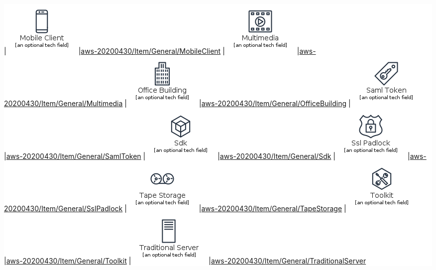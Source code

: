 |![MobileClient](../aws-20200430/Item/General/MobileClient.element.png)|[aws-20200430/Item/General/MobileClient](../aws-20200430/Item/General/MobileClient.md)
|![Multimedia](../aws-20200430/Item/General/Multimedia.element.png)|[aws-20200430/Item/General/Multimedia](../aws-20200430/Item/General/Multimedia.md)
|![OfficeBuilding](../aws-20200430/Item/General/OfficeBuilding.element.png)|[aws-20200430/Item/General/OfficeBuilding](../aws-20200430/Item/General/OfficeBuilding.md)
|![SamlToken](../aws-20200430/Item/General/SamlToken.element.png)|[aws-20200430/Item/General/SamlToken](../aws-20200430/Item/General/SamlToken.md)
|![Sdk](../aws-20200430/Item/General/Sdk.element.png)|[aws-20200430/Item/General/Sdk](../aws-20200430/Item/General/Sdk.md)
|![SslPadlock](../aws-20200430/Item/General/SslPadlock.element.png)|[aws-20200430/Item/General/SslPadlock](../aws-20200430/Item/General/SslPadlock.md)
|![TapeStorage](../aws-20200430/Item/General/TapeStorage.element.png)|[aws-20200430/Item/General/TapeStorage](../aws-20200430/Item/General/TapeStorage.md)
|![Toolkit](../aws-20200430/Item/General/Toolkit.element.png)|[aws-20200430/Item/General/Toolkit](../aws-20200430/Item/General/Toolkit.md)
|![TraditionalServer](../aws-20200430/Item/General/TraditionalServer.element.png)|[aws-20200430/Item/General/TraditionalServer](../aws-20200430/Item/General/TraditionalServer.md)